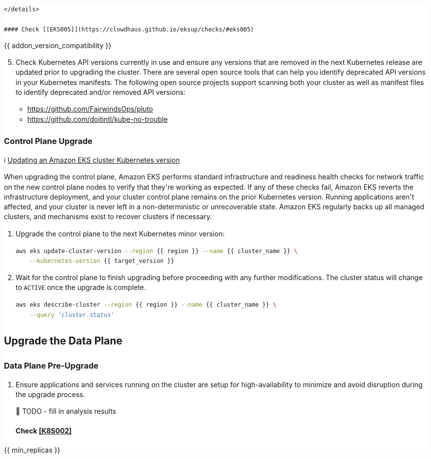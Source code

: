     </details>

    #### Check [[EKS005]](https://clowdhaus.github.io/eksup/checks/#eks005)
{{ addon_version_compatibility }}

5. Check Kubernetes API versions currently in use and ensure any versions that are removed in the next Kubernetes release are updated prior to upgrading the cluster. There are several open source tools that can help you identify deprecated API versions in your Kubernetes manifests. The following open source projects support scanning both your cluster as well as manifest files to identify deprecated and/or removed API versions:

    - https://github.com/FairwindsOps/pluto
    - https://github.com/doitintl/kube-no-trouble

### Control Plane Upgrade

ℹ️ [Updating an Amazon EKS cluster Kubernetes version](https://docs.aws.amazon.com/eks/latest/userguide/update-cluster.html)

When upgrading the control plane, Amazon EKS performs standard infrastructure and readiness health checks for network traffic on the new control plane nodes to verify that they're working as expected. If any of these checks fail, Amazon EKS reverts the infrastructure deployment, and your cluster control plane remains on the prior Kubernetes version. Running applications aren't affected, and your cluster is never left in a non-deterministic or unrecoverable state. Amazon EKS regularly backs up all managed clusters, and mechanisms exist to recover clusters if necessary.

1. Upgrade the control plane to the next Kubernetes minor version:

    ```sh
    aws eks update-cluster-version --region {{ region }} --name {{ cluster_name }} \
        --kubernetes-version {{ target_version }}
    ```

2. Wait for the control plane to finish upgrading before proceeding with any further modifications. The cluster status will change to `ACTIVE` once the upgrade is complete.

    ```sh
    aws eks describe-cluster --region {{ region }} --name {{ cluster_name }} \
        --query 'cluster.status'
    ```

## Upgrade the Data Plane

### Data Plane Pre-Upgrade

1. Ensure applications and services running on the cluster are setup for high-availability to minimize and avoid disruption during the upgrade process.

    🚧 TODO - fill in analysis results

    #### Check [[K8S002]](https://clowdhaus.github.io/eksup/checks/#k8s002)
{{ min_replicas }}
